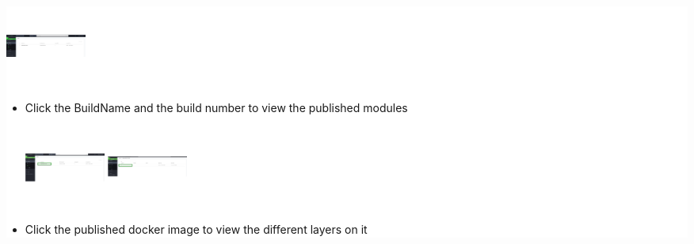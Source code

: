   <img src="/01-artifactory-essentials/images/build.png" alt="Build" style="height: 100px; width:100px;"/>
  
- Click the BuildName and the build number to view the published modules
  
  <img src="/01-artifactory-essentials/images/build-name.png" alt="Build Name" style="height: 100px; width:100px;"/>

  <img src="/01-artifactory-essentials/images/build-number.png" alt="Build Number" style="height: 100px; width:100px;"/>

- Click the published docker image to view the different layers on it
